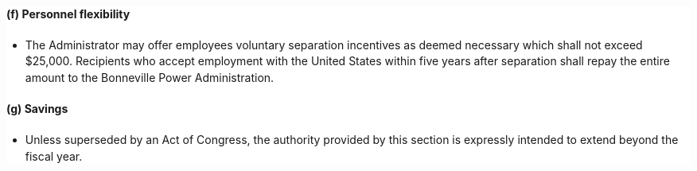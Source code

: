#### (f) Personnel flexibility
* The Administrator may offer employees voluntary separation incentives as deemed necessary which shall not exceed $25,000. Recipients who accept employment with the United States within five years after separation shall repay the entire amount to the Bonneville Power Administration.

#### (g) Savings
* Unless superseded by an Act of Congress, the authority provided by this section is expressly intended to extend beyond the fiscal year.